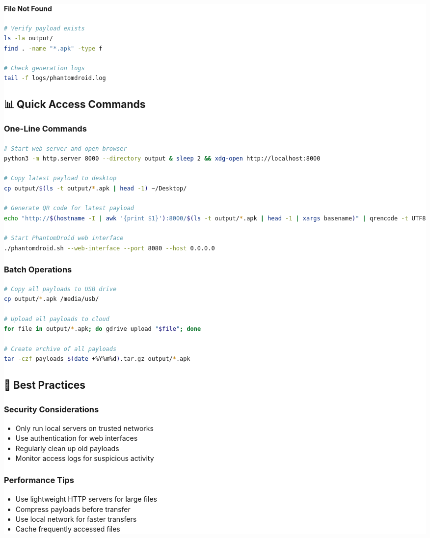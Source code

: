 #### **File Not Found**
```bash
# Verify payload exists
ls -la output/
find . -name "*.apk" -type f

# Check generation logs
tail -f logs/phantomdroid.log
```

## 📊 Quick Access Commands

### **One-Line Commands**
```bash
# Start web server and open browser
python3 -m http.server 8000 --directory output & sleep 2 && xdg-open http://localhost:8000

# Copy latest payload to desktop
cp output/$(ls -t output/*.apk | head -1) ~/Desktop/

# Generate QR code for latest payload
echo "http://$(hostname -I | awk '{print $1}'):8000/$(ls -t output/*.apk | head -1 | xargs basename)" | qrencode -t UTF8

# Start PhantomDroid web interface
./phantomdroid.sh --web-interface --port 8080 --host 0.0.0.0
```

### **Batch Operations**
```bash
# Copy all payloads to USB drive
cp output/*.apk /media/usb/

# Upload all payloads to cloud
for file in output/*.apk; do gdrive upload "$file"; done

# Create archive of all payloads
tar -czf payloads_$(date +%Y%m%d).tar.gz output/*.apk
```

## 🎯 Best Practices

### **Security Considerations**
- Only run local servers on trusted networks
- Use authentication for web interfaces
- Regularly clean up old payloads
- Monitor access logs for suspicious activity

### **Performance Tips**
- Use lightweight HTTP servers for large files
- Compress payloads before transfer
- Use local network for faster transfers
- Cache frequently accessed files
